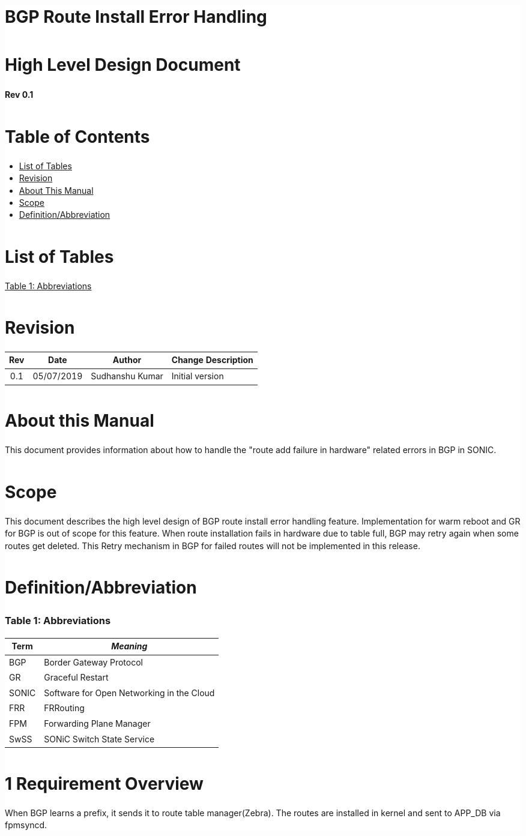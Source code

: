 


  
# BGP Route Install Error Handling
# High Level Design Document
#### Rev 0.1

# Table of Contents
  * [List of Tables](#list-of-tables)
  * [Revision](#revision)
  * [About This Manual](#about-this-manual)
  * [Scope](#scope)
  * [Definition/Abbreviation](#definitionabbreviation)
  
# List of Tables
[Table 1: Abbreviations](#table-1-abbreviations)

# Revision
| Rev |     Date    |       Author       | Change Description                |
|:---:|:-----------:|:------------------:|-----------------------------------|
| 0.1 | 05/07/2019  |   Sudhanshu Kumar  | Initial version                   |

# About this Manual
This document provides information about how to handle the "route add failure in hardware" related errors in BGP in SONIC.
# Scope
This document describes the high level design of BGP route install error handling feature. Implementation for warm reboot and GR for BGP is out of scope for this feature. When route installation fails in hardware due to table full, BGP may retry again when some routes get deleted. This Retry mechanism in BGP for failed routes will not be implemented in this release.

# Definition/Abbreviation
### Table 1: Abbreviations

| **Term**          | ***Meaning***           |
|-------------------|-------------------------|
| BGP               | Border Gateway Protocol |
| GR                | Graceful Restart        |
| SONIC             | Software for Open Networking in the Cloud                        |
| FRR    	        |  FRRouting                       |
| FPM               |  Forwarding Plane Manager        |
| SwSS              |  SONiC Switch State Service      |
# 1 Requirement Overview
 When BGP learns a prefix, it sends it to route table manager(Zebra). The routes are installed in kernel and sent to APP_DB via fpmsyncd. 